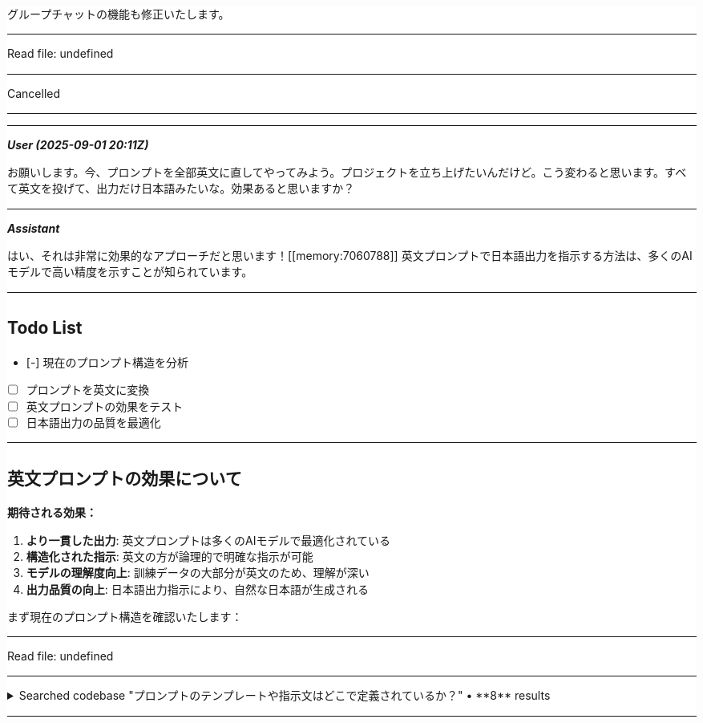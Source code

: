 グループチャットの機能も修正いたします。


---

Read file: undefined

---

Cancelled

---



---

_**User (2025-09-01 20:11Z)**_

お願いします。今、プロンプトを全部英文に直してやってみよう。プロジェクトを立ち上げたいんだけど。こう変わると思います。すべて英文を投げて、出力だけ日本語みたいな。効果あると思いますか？

---

_**Assistant**_

はい、それは非常に効果的なアプローチだと思います！[[memory:7060788]] 英文プロンプトで日本語出力を指示する方法は、多くのAIモデルで高い精度を示すことが知られています。


---

## Todo List

- [-] 現在のプロンプト構造を分析
- [ ] プロンプトを英文に変換
- [ ] 英文プロンプトの効果をテスト
- [ ] 日本語出力の品質を最適化

---

## 英文プロンプトの効果について

**期待される効果：**

1. **より一貫した出力**: 英文プロンプトは多くのAIモデルで最適化されている
2. **構造化された指示**: 英文の方が論理的で明確な指示が可能
3. **モデルの理解度向上**: 訓練データの大部分が英文のため、理解が深い
4. **出力品質の向上**: 日本語出力指示により、自然な日本語が生成される

まず現在のプロンプト構造を確認いたします：


---

Read file: undefined

---

<details><summary>Searched codebase "プロンプトのテンプレートや指示文はどこで定義されているか？" • **8** results</summary></details>

---